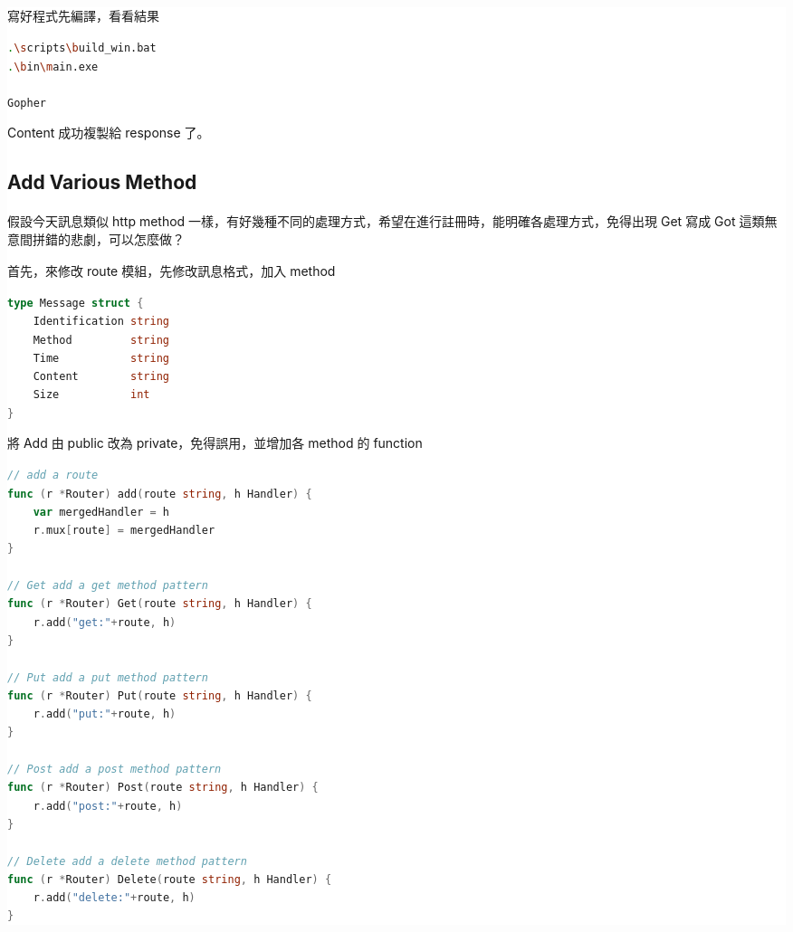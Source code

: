 寫好程式先編譯，看看結果

```bash
.\scripts\build_win.bat
.\bin\main.exe

Gopher
```

Content 成功複製給 response 了。

## Add Various Method

假設今天訊息類似 http method 一樣，有好幾種不同的處理方式，希望在進行註冊時，能明確各處理方式，免得出現 Get 寫成 Got 這類無意間拼錯的悲劇，可以怎麼做？

首先，來修改 route 模組，先修改訊息格式，加入 method

```go
type Message struct {
    Identification string
    Method         string
    Time           string
    Content        string
    Size           int
}
```

將 Add 由 public 改為 private，免得誤用，並增加各 method 的 function

```go
// add a route
func (r *Router) add(route string, h Handler) {
    var mergedHandler = h
    r.mux[route] = mergedHandler
}

// Get add a get method pattern
func (r *Router) Get(route string, h Handler) {
    r.add("get:"+route, h)
}

// Put add a put method pattern
func (r *Router) Put(route string, h Handler) {
    r.add("put:"+route, h)
}

// Post add a post method pattern
func (r *Router) Post(route string, h Handler) {
    r.add("post:"+route, h)
}

// Delete add a delete method pattern
func (r *Router) Delete(route string, h Handler) {
    r.add("delete:"+route, h)
}
```
